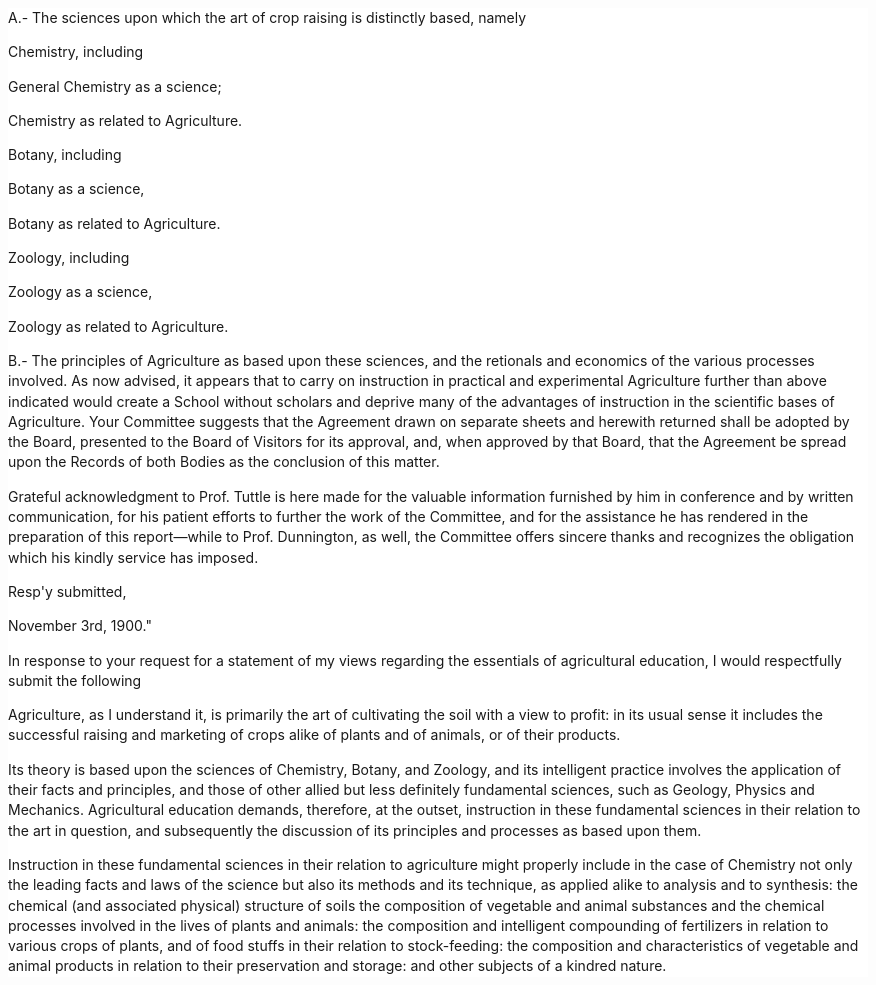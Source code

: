 A.- The sciences upon which the art of crop raising is distinctly based, namely

Chemistry, including

General Chemistry as a science;

Chemistry as related to Agriculture.

Botany, including

Botany as a science,

Botany as related to Agriculture.

Zoology, including

Zoology as a science,

Zoology as related to Agriculture.

B.- The principles of Agriculture as based upon these sciences, and the retionals and economics of the various processes involved. As now advised, it appears that to carry on instruction in practical and experimental Agriculture further than above indicated would create a School without scholars and deprive many of the advantages of instruction in the scientific bases of Agriculture. Your Committee suggests that the Agreement drawn on separate sheets and herewith returned shall be adopted by the Board, presented to the Board of Visitors for its approval, and, when approved by that Board, that the Agreement be spread upon the Records of both Bodies as the conclusion of this matter.

Grateful acknowledgment to Prof. Tuttle is here made for the valuable information furnished by him in conference and by written communication, for his patient efforts to further the work of the Committee, and for the assistance he has rendered in the preparation of this report—while to Prof. Dunnington, as well, the Committee offers sincere thanks and recognizes the obligation which his kindly service has imposed.

Resp'y submitted,

November 3rd, 1900."

In response to your request for a statement of my views regarding the essentials of agricultural education, I would respectfully submit the following

Agriculture, as I understand it, is primarily the art of cultivating the soil with a view to profit: in its usual sense it includes the successful raising and marketing of crops alike of plants and of animals, or of their products.

Its theory is based upon the sciences of Chemistry, Botany, and Zoology, and its intelligent practice involves the application of their facts and principles, and those of other allied but less definitely fundamental sciences, such as Geology, Physics and Mechanics. Agricultural education demands, therefore, at the outset, instruction in these fundamental sciences in their relation to the art in question, and subsequently the discussion of its principles and processes as based upon them.

Instruction in these fundamental sciences in their relation to agriculture might properly include in the case of Chemistry not only the leading facts and laws of the science but also its methods and its technique, as applied alike to analysis and to synthesis: the chemical (and associated physical) structure of soils the composition of vegetable and animal substances and the chemical processes involved in the lives of plants and animals: the composition and intelligent compounding of fertilizers in relation to various crops of plants, and of food stuffs in their relation to stock-feeding: the composition and characteristics of vegetable and animal products in relation to their preservation and storage: and other subjects of a kindred nature.
